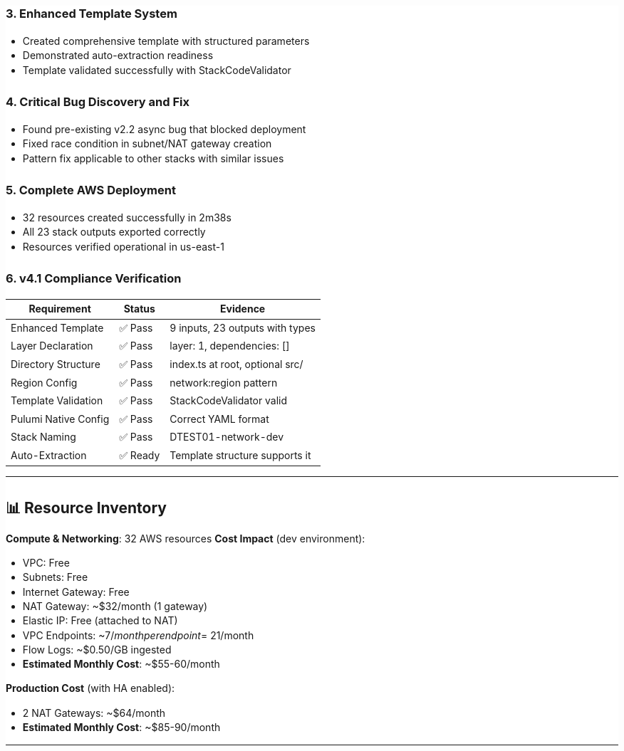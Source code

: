 ### 3. Enhanced Template System
- Created comprehensive template with structured parameters
- Demonstrated auto-extraction readiness
- Template validated successfully with StackCodeValidator

### 4. Critical Bug Discovery and Fix
- Found pre-existing v2.2 async bug that blocked deployment
- Fixed race condition in subnet/NAT gateway creation
- Pattern fix applicable to other stacks with similar issues

### 5. Complete AWS Deployment
- 32 resources created successfully in 2m38s
- All 23 stack outputs exported correctly
- Resources verified operational in us-east-1

### 6. v4.1 Compliance Verification
| Requirement | Status | Evidence |
|-------------|--------|----------|
| Enhanced Template | ✅ Pass | 9 inputs, 23 outputs with types |
| Layer Declaration | ✅ Pass | layer: 1, dependencies: [] |
| Directory Structure | ✅ Pass | index.ts at root, optional src/ |
| Region Config | ✅ Pass | network:region pattern |
| Template Validation | ✅ Pass | StackCodeValidator valid |
| Pulumi Native Config | ✅ Pass | Correct YAML format |
| Stack Naming | ✅ Pass | DTEST01-network-dev |
| Auto-Extraction | ✅ Ready | Template structure supports it |

---

## 📊 Resource Inventory

**Compute & Networking**: 32 AWS resources
**Cost Impact** (dev environment):
- VPC: Free
- Subnets: Free
- Internet Gateway: Free
- NAT Gateway: ~$32/month (1 gateway)
- Elastic IP: Free (attached to NAT)
- VPC Endpoints: ~$7/month per endpoint = ~$21/month
- Flow Logs: ~$0.50/GB ingested
- **Estimated Monthly Cost**: ~$55-60/month

**Production Cost** (with HA enabled):
- 2 NAT Gateways: ~$64/month
- **Estimated Monthly Cost**: ~$85-90/month

---